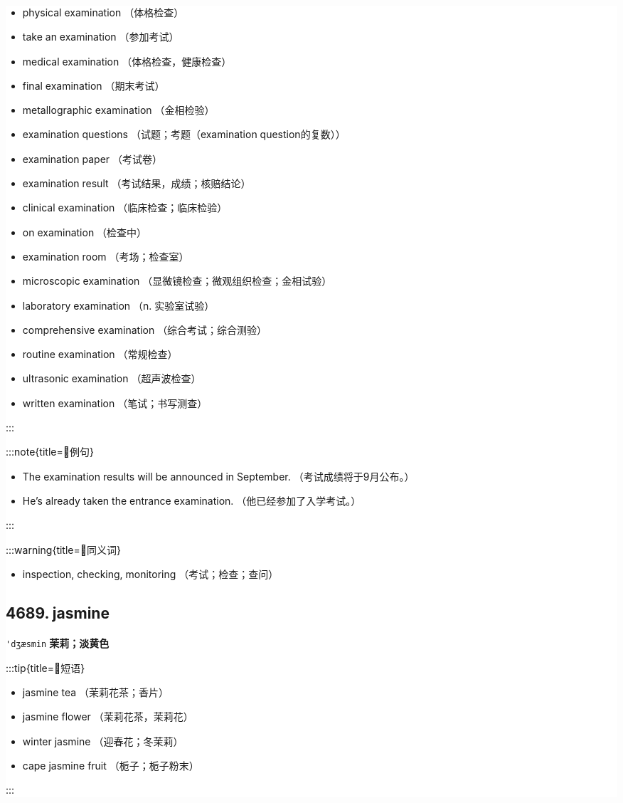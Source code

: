 - physical examination （体格检查）

- take an examination （参加考试）

- medical examination （体格检查，健康检查）

- final examination （期末考试）

- metallographic examination （金相检验）

- examination questions （试题；考题（examination question的复数））

- examination paper （考试卷）

- examination result （考试结果，成绩；核赔结论）

- clinical examination （临床检查；临床检验）

- on examination （检查中）

- examination room （考场；检查室）

- microscopic examination （显微镜检查；微观组织检查；金相试验）

- laboratory examination （n. 实验室试验）

- comprehensive examination （综合考试；综合测验）

- routine examination （常规检查）

- ultrasonic examination （超声波检查）

- written examination （笔试；书写测查）

:::

:::note{title=🎤例句}

- The examination results will be announced in September. （考试成绩将于9月公布。）

- He’s already taken the entrance examination. （他已经参加了入学考试。）

:::

:::warning{title=🤔同义词}

- inspection, checking, monitoring （考试；检查；查问）


## 4689. jasmine

`'dʒæsmin`  **茉莉；淡黄色**

:::tip{title=🤩短语}

- jasmine tea （茉莉花茶；香片）

- jasmine flower （茉莉花茶，茉莉花）

- winter jasmine （迎春花；冬茉莉）

- cape jasmine fruit （栀子；栀子粉末）

:::

